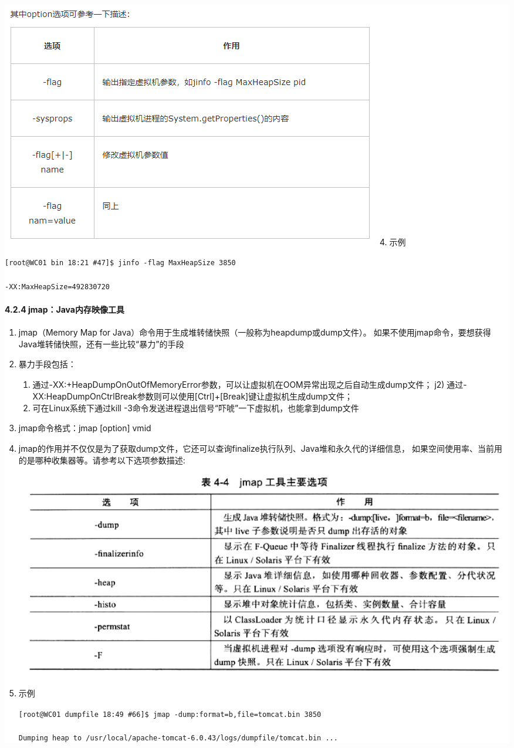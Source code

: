    ![](./asserts/005.png)
4. 示例
   
   ```
   [root@WC01 bin 18:21 #47]$ jinfo -flag MaxHeapSize 3850
   
   -XX:MaxHeapSize=492830720
   ```
#### 4.2.4 jmap：Java内存映像工具
1. jmap（Memory Map for Java）命令用于生成堆转储快照（一般称为heapdump或dump文件）。
   如果不使用jmap命令，要想获得Java堆转储快照，还有一些比较“暴力”的手段
2. 暴力手段包括：
   1) 通过-XX:+HeapDumpOnOutOfMemoryError参数，可以让虚拟机在OOM异常出现之后自动生成dump文件；
   j2) 通过-XX:HeapDumpOnCtrlBreak参数则可以使用[Ctrl]+[Break]键让虚拟机生成dump文件；
   3) 可在Linux系统下通过kill -3命令发送进程退出信号“吓唬”一下虚拟机，也能拿到dump文件
3. jmap命令格式：jmap [option] vmid
4. jmap的作用并不仅仅是为了获取dump文件，它还可以查询finalize执行队列、Java堆和永久代的详细信息，
   如果空间使用率、当前用的是哪种收集器等。请参考以下选项参数描述:
   
   ![](./asserts/006.png)
5. 示例
   ```
   [root@WC01 dumpfile 18:49 #66]$ jmap -dump:format=b,file=tomcat.bin 3850
   
   Dumping heap to /usr/local/apache-tomcat-6.0.43/logs/dumpfile/tomcat.bin ...
   ```